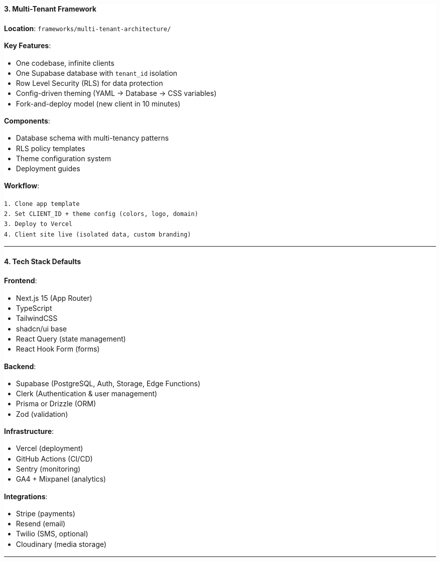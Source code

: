 
#### 3. Multi-Tenant Framework

**Location**: `frameworks/multi-tenant-architecture/`

**Key Features**:
- One codebase, infinite clients
- One Supabase database with `tenant_id` isolation
- Row Level Security (RLS) for data protection
- Config-driven theming (YAML → Database → CSS variables)
- Fork-and-deploy model (new client in 10 minutes)

**Components**:
- Database schema with multi-tenancy patterns
- RLS policy templates
- Theme configuration system
- Deployment guides

**Workflow**:
```
1. Clone app template
2. Set CLIENT_ID + theme config (colors, logo, domain)
3. Deploy to Vercel
4. Client site live (isolated data, custom branding)
```

---

#### 4. Tech Stack Defaults

**Frontend**:
- Next.js 15 (App Router)
- TypeScript
- TailwindCSS
- shadcn/ui base
- React Query (state management)
- React Hook Form (forms)

**Backend**:
- Supabase (PostgreSQL, Auth, Storage, Edge Functions)
- Clerk (Authentication & user management)
- Prisma or Drizzle (ORM)
- Zod (validation)

**Infrastructure**:
- Vercel (deployment)
- GitHub Actions (CI/CD)
- Sentry (monitoring)
- GA4 + Mixpanel (analytics)

**Integrations**:
- Stripe (payments)
- Resend (email)
- Twilio (SMS, optional)
- Cloudinary (media storage)

---